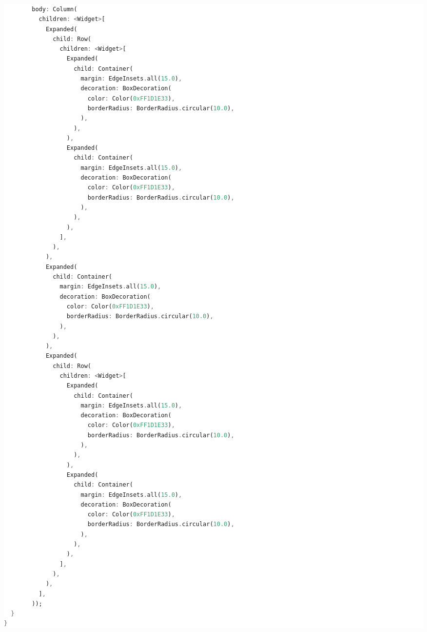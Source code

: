```dart
        body: Column(
          children: <Widget>[
            Expanded(
              child: Row(
                children: <Widget>[
                  Expanded(
                    child: Container(
                      margin: EdgeInsets.all(15.0),
                      decoration: BoxDecoration(
                        color: Color(0xFF1D1E33),
                        borderRadius: BorderRadius.circular(10.0),
                      ),
                    ),
                  ),
                  Expanded(
                    child: Container(
                      margin: EdgeInsets.all(15.0),
                      decoration: BoxDecoration(
                        color: Color(0xFF1D1E33),
                        borderRadius: BorderRadius.circular(10.0),
                      ),
                    ),
                  ),
                ],
              ),
            ),
            Expanded(
              child: Container(
                margin: EdgeInsets.all(15.0),
                decoration: BoxDecoration(
                  color: Color(0xFF1D1E33),
                  borderRadius: BorderRadius.circular(10.0),
                ),
              ),
            ),
            Expanded(
              child: Row(
                children: <Widget>[
                  Expanded(
                    child: Container(
                      margin: EdgeInsets.all(15.0),
                      decoration: BoxDecoration(
                        color: Color(0xFF1D1E33),
                        borderRadius: BorderRadius.circular(10.0),
                      ),
                    ),
                  ),
                  Expanded(
                    child: Container(
                      margin: EdgeInsets.all(15.0),
                      decoration: BoxDecoration(
                        color: Color(0xFF1D1E33),
                        borderRadius: BorderRadius.circular(10.0),
                      ),
                    ),
                  ),
                ],
              ),
            ),
          ],
        ));
  }
}
```